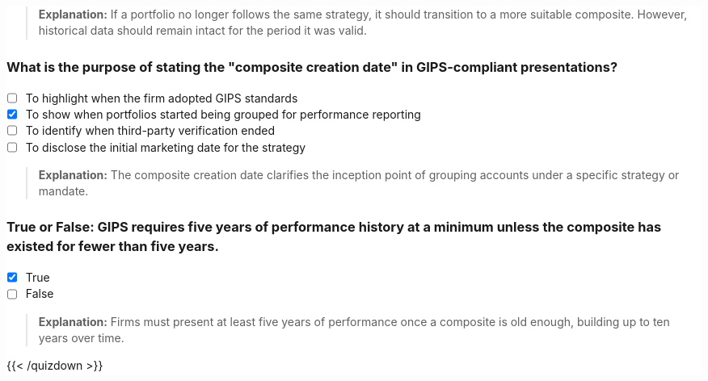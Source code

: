 > **Explanation:** If a portfolio no longer follows the same strategy, it should transition to a more suitable composite. However, historical data should remain intact for the period it was valid.

### What is the purpose of stating the "composite creation date" in GIPS-compliant presentations?
- [ ] To highlight when the firm adopted GIPS standards
- [x] To show when portfolios started being grouped for performance reporting
- [ ] To identify when third-party verification ended
- [ ] To disclose the initial marketing date for the strategy

> **Explanation:** The composite creation date clarifies the inception point of grouping accounts under a specific strategy or mandate.

### True or False: GIPS requires five years of performance history at a minimum unless the composite has existed for fewer than five years. 
- [x] True
- [ ] False

> **Explanation:** Firms must present at least five years of performance once a composite is old enough, building up to ten years over time.

{{< /quizdown >}}
